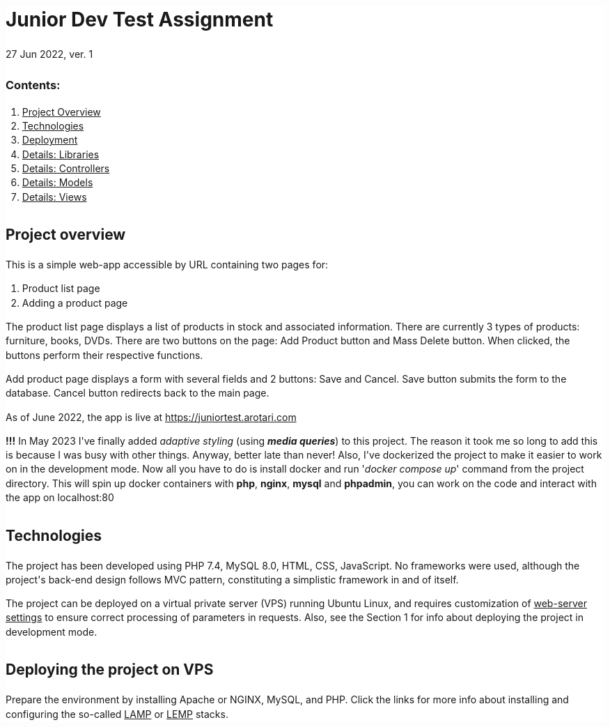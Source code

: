 # Junior Dev Test Assignment

27 Jun 2022, ver. 1

### Contents:
 1. [Project Overview](#markdown-header-project-overview)
 2. [Technologies](#markdown-header-technologies)
 3. [Deployment](#markdown-header-deploying-the-project-on-vps)
 4. [Details: Libraries](#markdown-header-libraries)
 5. [Details: Controllers](#markdown-header-controllers)
 6. [Details: Models](#markdown-header-models)
 7. [Details: Views](#markdown-header-views)

## Project overview
This is a simple web-app accessible by URL containing two pages for:
1. Product list page
2. Adding a product page

The product list page displays a list of products in stock and associated information. There are currently 3 types of products: furniture, books, DVDs. There are two buttons on the page: Add Product button and Mass Delete button. When clicked, the buttons perform their respective functions.

Add product page displays a form with several fields and 2 buttons: Save and Cancel. Save button submits the form to the database. Cancel button redirects back to the main page.

As of June 2022, the app is live at https://juniortest.arotari.com

**!!!**
In May 2023 I've finally added *adaptive styling* (using ***media queries***) to this project. The reason it took me so long to add this is because I was busy with other things. Anyway, better late than never!
Also, I've dockerized the project to make it easier to work on in the development mode. Now all you have to do is install docker and run '*docker compose up*' command from the project directory. This will spin up docker containers with **php**, **nginx**, **mysql** and **phpadmin**, you can work on the code and interact with the app on localhost:80

## Technologies
The project has been developed using PHP 7.4, MySQL 8.0, HTML, CSS, JavaScript. No frameworks were used, although the project's back-end design follows MVC pattern, constituting a simplistic framework in and of itself.

The project can be deployed on a virtual private server (VPS) running Ubuntu Linux, and requires customization of [web-server settings](#markdown-header-sample-server-templates) to ensure correct processing of parameters in requests. Also, see the Section 1 for info about deploying the project in development mode.


## Deploying the project on VPS
Prepare the environment by installing Apache or NGINX, MySQL, and PHP. Click the links for more info about installing and configuring the so-called [LAMP](https://www.digitalocean.com/community/tutorials/how-to-install-linux-apache-mysql-php-lamp-stack-on-ubuntu-20-04) or [LEMP](https://www.digitalocean.com/community/tutorials/how-to-install-linux-nginx-mysql-php-lemp-stack-on-ubuntu-20-04) stacks. 
